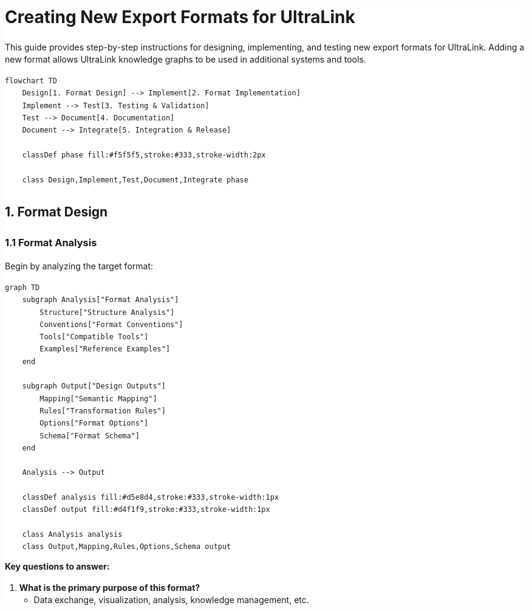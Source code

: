 # Creating New Export Formats for UltraLink

This guide provides step-by-step instructions for designing, implementing, and testing new export formats for UltraLink. Adding a new format allows UltraLink knowledge graphs to be used in additional systems and tools.

```mermaid
flowchart TD
    Design[1. Format Design] --> Implement[2. Format Implementation]
    Implement --> Test[3. Testing & Validation]
    Test --> Document[4. Documentation]
    Document --> Integrate[5. Integration & Release]
    
    classDef phase fill:#f5f5f5,stroke:#333,stroke-width:2px
    
    class Design,Implement,Test,Document,Integrate phase
```

## 1. Format Design

### 1.1 Format Analysis

Begin by analyzing the target format:

```mermaid
graph TD
    subgraph Analysis["Format Analysis"]
        Structure["Structure Analysis"]
        Conventions["Format Conventions"]
        Tools["Compatible Tools"]
        Examples["Reference Examples"]
    end
    
    subgraph Output["Design Outputs"]
        Mapping["Semantic Mapping"]
        Rules["Transformation Rules"]
        Options["Format Options"]
        Schema["Format Schema"]
    end
    
    Analysis --> Output
    
    classDef analysis fill:#d5e8d4,stroke:#333,stroke-width:1px
    classDef output fill:#d4f1f9,stroke:#333,stroke-width:1px
    
    class Analysis analysis
    class Output,Mapping,Rules,Options,Schema output
```

**Key questions to answer:**

1. **What is the primary purpose of this format?**
   - Data exchange, visualization, analysis, knowledge management, etc.
